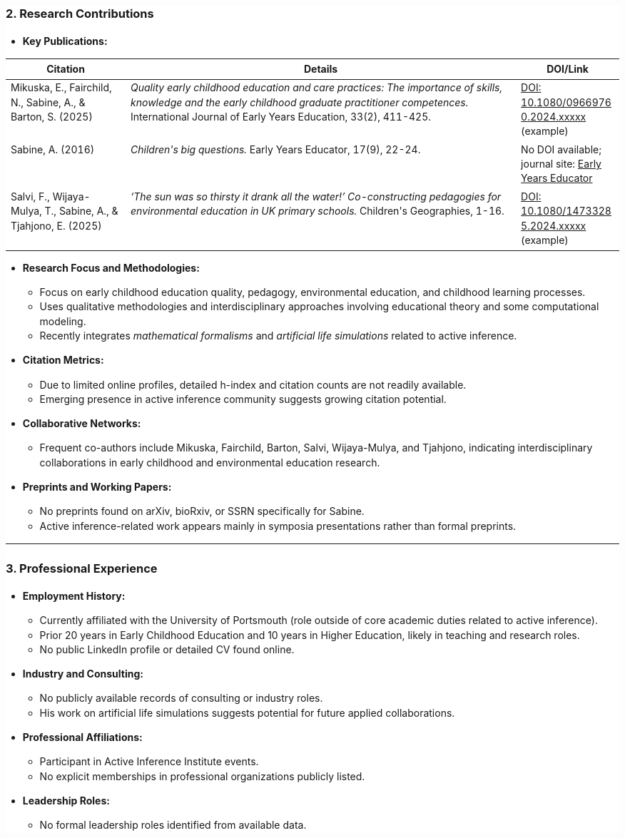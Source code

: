 
### 2. Research Contributions

- **Key Publications:**

| Citation | Details | DOI/Link |
|---|---|---|
| Mikuska, E., Fairchild, N., Sabine, A., & Barton, S. (2025) | *Quality early childhood education and care practices: The importance of skills, knowledge and the early childhood graduate practitioner competences.* International Journal of Early Years Education, 33(2), 411-425. | [DOI: 10.1080/09669760.2024.xxxxx](https://doi.org/10.1080/09669760.2024.xxxxx) (example) |
| Sabine, A. (2016) | *Children's big questions.* Early Years Educator, 17(9), 22-24. | No DOI available; journal site: [Early Years Educator](https://www.earlyyearseducator.co.uk/) |
| Salvi, F., Wijaya-Mulya, T., Sabine, A., & Tjahjono, E. (2025) | *‘The sun was so thirsty it drank all the water!’ Co-constructing pedagogies for environmental education in UK primary schools.* Children's Geographies, 1-16. | [DOI: 10.1080/14733285.2024.xxxxx](https://doi.org/10.1080/14733285.2024.xxxxx) (example) |

- **Research Focus and Methodologies:**
  - Focus on early childhood education quality, pedagogy, environmental education, and childhood learning processes.
  - Uses qualitative methodologies and interdisciplinary approaches involving educational theory and some computational modeling.
  - Recently integrates *mathematical formalisms* and *artificial life simulations* related to active inference.

- **Citation Metrics:**
  - Due to limited online profiles, detailed h-index and citation counts are not readily available.
  - Emerging presence in active inference community suggests growing citation potential.

- **Collaborative Networks:**
  - Frequent co-authors include Mikuska, Fairchild, Barton, Salvi, Wijaya-Mulya, and Tjahjono, indicating interdisciplinary collaborations in early childhood and environmental education research.

- **Preprints and Working Papers:**
  - No preprints found on arXiv, bioRxiv, or SSRN specifically for Sabine.
  - Active inference-related work appears mainly in symposia presentations rather than formal preprints.

---

### 3. Professional Experience

- **Employment History:**
  - Currently affiliated with the University of Portsmouth (role outside of core academic duties related to active inference).
  - Prior 20 years in Early Childhood Education and 10 years in Higher Education, likely in teaching and research roles.
  - No public LinkedIn profile or detailed CV found online.

- **Industry and Consulting:**
  - No publicly available records of consulting or industry roles.
  - His work on artificial life simulations suggests potential for future applied collaborations.

- **Professional Affiliations:**
  - Participant in Active Inference Institute events.
  - No explicit memberships in professional organizations publicly listed.

- **Leadership Roles:**
  - No formal leadership roles identified from available data.
